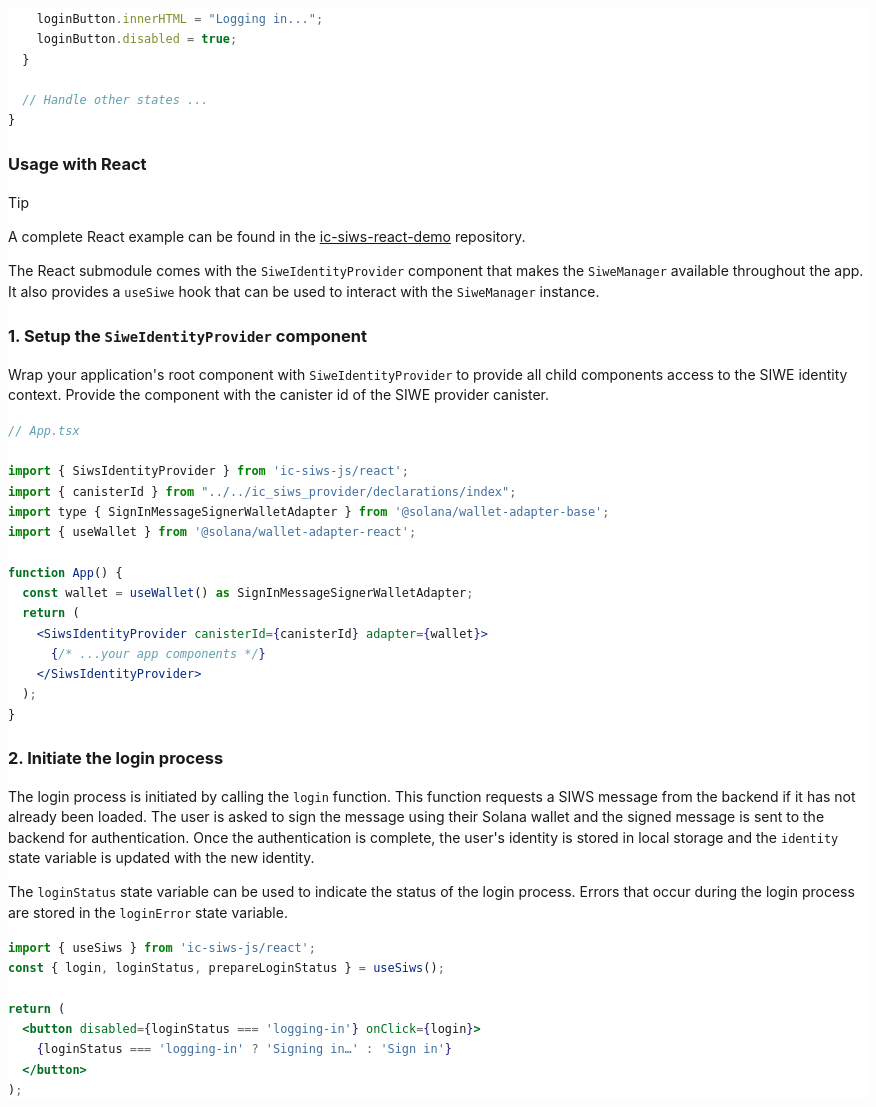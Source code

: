 ```ts
    loginButton.innerHTML = "Logging in...";
    loginButton.disabled = true;
  }

  // Handle other states ...
}
```

### Usage with React

> [!TIP]
> A complete React example can be found in the [ic-siws-react-demo](xxx) repository.

The React submodule comes with the `SiweIdentityProvider` component that makes the `SiweManager` available throughout the app. It also provides a `useSiwe` hook that can be used to interact with the `SiweManager` instance.

### 1. Setup the `SiweIdentityProvider` component

Wrap your application's root component with `SiweIdentityProvider` to provide all child components access to the SIWE identity context. Provide the component with the canister id of the SIWE provider canister.

```jsx
// App.tsx

import { SiwsIdentityProvider } from 'ic-siws-js/react';
import { canisterId } from "../../ic_siws_provider/declarations/index";
import type { SignInMessageSignerWalletAdapter } from '@solana/wallet-adapter-base';
import { useWallet } from '@solana/wallet-adapter-react';

function App() {
  const wallet = useWallet() as SignInMessageSignerWalletAdapter;
  return (
    <SiwsIdentityProvider canisterId={canisterId} adapter={wallet}>
      {/* ...your app components */}
    </SiwsIdentityProvider>
  );
}
```

### 2. Initiate the login process

The login process is initiated by calling the `login` function. This function requests a SIWS message from the backend if it has not already been loaded. The user is asked to sign the message using their Solana wallet and the signed message is sent to the backend for authentication. Once the authentication is complete, the user's identity is stored in local storage and the `identity` state variable is updated with the new identity.

The `loginStatus` state variable can be used to indicate the status of the login process. Errors that occur during the login process are stored in the `loginError` state variable.

```jsx
import { useSiws } from 'ic-siws-js/react';
const { login, loginStatus, prepareLoginStatus } = useSiws();

return (
  <button disabled={loginStatus === 'logging-in'} onClick={login}>
    {loginStatus === 'logging-in' ? 'Signing in…' : 'Sign in'}
  </button>
);
```


[version-image]: https://img.shields.io/npm/v/ic-siws-js
[dl-image]: https://img.shields.io/npm/dw/ic-siws-js
[npm-link]: https://www.npmjs.com/package/ic-siws-js